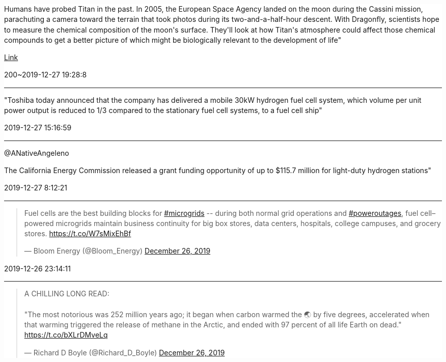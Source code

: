 Humans have probed Titan in the past. In 2005, the European Space
Agency landed on the moon during the Cassini mission, parachuting a
camera toward the terrain that took photos during its
two-and-a-half-hour descent. With Dragonfly, scientists hope to
measure the chemical composition of the moon's surface. They'll look
at how Titan's atmosphere could affect those chemical compounds to get
a better picture of which might be biologically relevant to the
development of life"

[Link](https://www.pbs.org/newshour/amp/science/this-drone-will-fly-on-one-of-saturns-moons-heres-the-woman-leading-the-mission)

200~2019-12-27 19:28:8

---

"Toshiba today announced that the company has delivered a mobile 30kW
hydrogen fuel cell system, which volume per unit power output is
reduced to 1/3 compared to the stationary fuel cell systems, to a fuel
cell ship"

2019-12-27 15:16:59

---

@ANativeAngeleno

The California Energy Commission released a grant funding opportunity
of up to $115.7 million for light-duty hydrogen stations"

2019-12-27 8:12:21

---

<blockquote class="twitter-tweet"><p lang="en" dir="ltr">Fuel
cells are the best building blocks for <a
href="https://twitter.com/hashtag/microgrids?src=hash&amp;ref_src=twsrc%5Etfw">#microgrids</a>
-- during both normal grid operations and <a
href="https://twitter.com/hashtag/poweroutages?src=hash&amp;ref_src=twsrc%5Etfw">#poweroutages</a>,
fuel cell–powered microgrids maintain business continuity for big box
stores, data centers, hospitals, college campuses, and grocery
stores. <a
href="https://t.co/W7sMixEhBf">https://t.co/W7sMixEhBf</a></p>&mdash;
Bloom Energy (@Bloom_Energy) <a
href="https://twitter.com/Bloom_Energy/status/1210274493425471488?ref_src=twsrc%5Etfw">December
26, 2019</a></blockquote> <script async
src="https://platform.twitter.com/widgets.js"
charset="utf-8"></script>

2019-12-26 23:14:11

---

<blockquote class="twitter-tweet"><p lang="en" dir="ltr">A
CHILLING LONG READ:<br><br>&quot;The most notorious was 252 million
years ago; it began when carbon warmed the 🌏 by five degrees,
accelerated when that warming triggered the release of methane in the
Arctic, and ended with 97 percent of all life Earth on dead.&quot; <a
href="https://t.co/bXLrDMveLq">https://t.co/bXLrDMveLq</a></p>&mdash;
Richard D Boyle (@Richard_D_Boyle) <a
href="https://twitter.com/Richard_D_Boyle/status/1210154464205606912?ref_src=twsrc%5Etfw">December
26, 2019</a></blockquote> <script async
src="https://platform.twitter.com/widgets.js"
charset="utf-8"></script>
